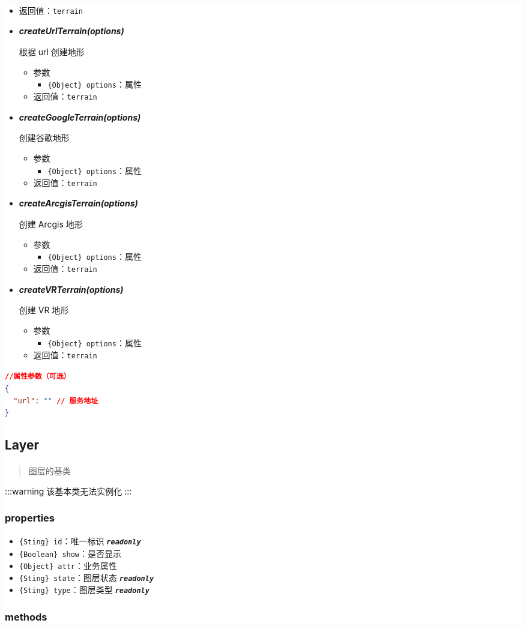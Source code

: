   - 返回值：`terrain`

- **_createUrlTerrain(options)_**

  根据 url 创建地形

  - 参数
    - `{Object} options`：属性
  - 返回值：`terrain`

- **_createGoogleTerrain(options)_**

  创建谷歌地形

  - 参数
    - `{Object} options`：属性
  - 返回值：`terrain`

- **_createArcgisTerrain(options)_**

  创建 Arcgis 地形

  - 参数
    - `{Object} options`：属性
  - 返回值：`terrain`

- **_createVRTerrain(options)_**

  创建 VR 地形

  - 参数
    - `{Object} options`：属性
  - 返回值：`terrain`

```json
//属性参数（可选）
{
  "url": "" // 服务地址
}
```

## Layer

> 图层的基类

:::warning
该基本类无法实例化
:::

### properties

- `{Sting} id`：唯一标识 **_`readonly`_**
- `{Boolean} show`：是否显示
- `{Object} attr`：业务属性
- `{Sting} state`：图层状态 **_`readonly`_**
- `{Sting} type`：图层类型 **_`readonly`_**

### methods
